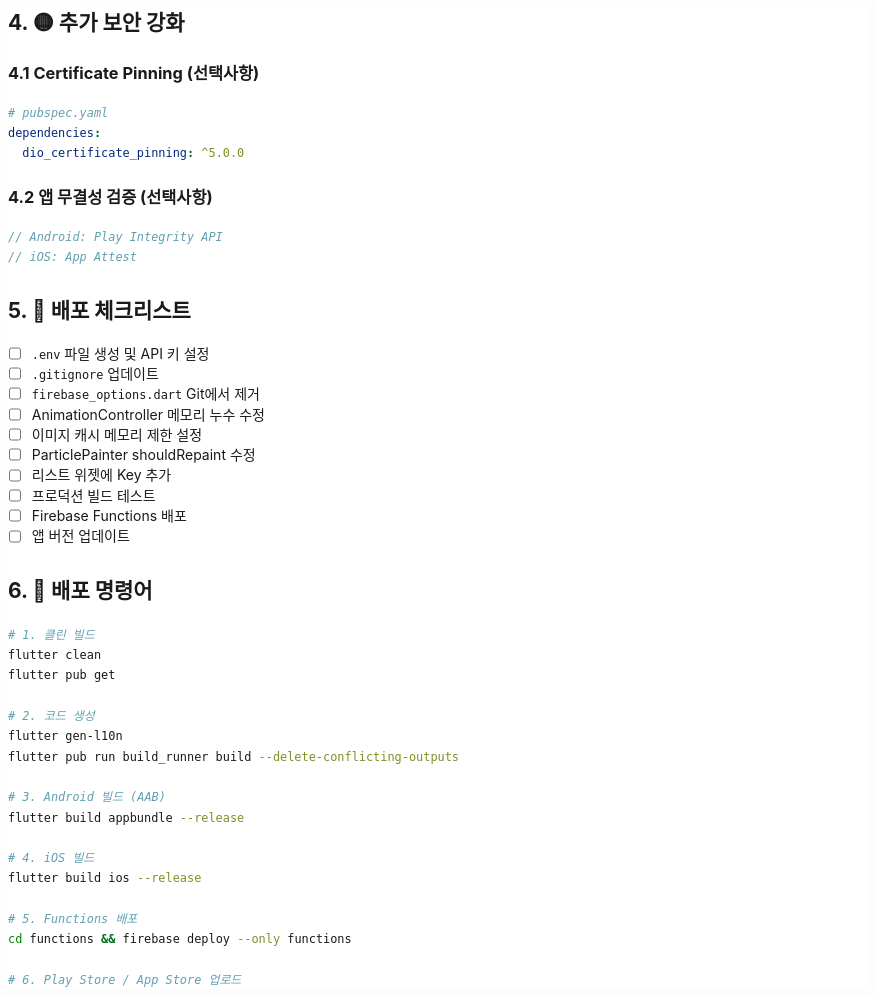 
## 4. 🟡 **추가 보안 강화**

### 4.1 Certificate Pinning (선택사항)
```yaml
# pubspec.yaml
dependencies:
  dio_certificate_pinning: ^5.0.0
```

### 4.2 앱 무결성 검증 (선택사항)
```dart
// Android: Play Integrity API
// iOS: App Attest
```

## 5. 📝 **배포 체크리스트**

- [ ] `.env` 파일 생성 및 API 키 설정
- [ ] `.gitignore` 업데이트
- [ ] `firebase_options.dart` Git에서 제거
- [ ] AnimationController 메모리 누수 수정
- [ ] 이미지 캐시 메모리 제한 설정
- [ ] ParticlePainter shouldRepaint 수정
- [ ] 리스트 위젯에 Key 추가
- [ ] 프로덕션 빌드 테스트
- [ ] Firebase Functions 배포
- [ ] 앱 버전 업데이트

## 6. 🚀 **배포 명령어**

```bash
# 1. 클린 빌드
flutter clean
flutter pub get

# 2. 코드 생성
flutter gen-l10n
flutter pub run build_runner build --delete-conflicting-outputs

# 3. Android 빌드 (AAB)
flutter build appbundle --release

# 4. iOS 빌드
flutter build ios --release

# 5. Functions 배포
cd functions && firebase deploy --only functions

# 6. Play Store / App Store 업로드
```